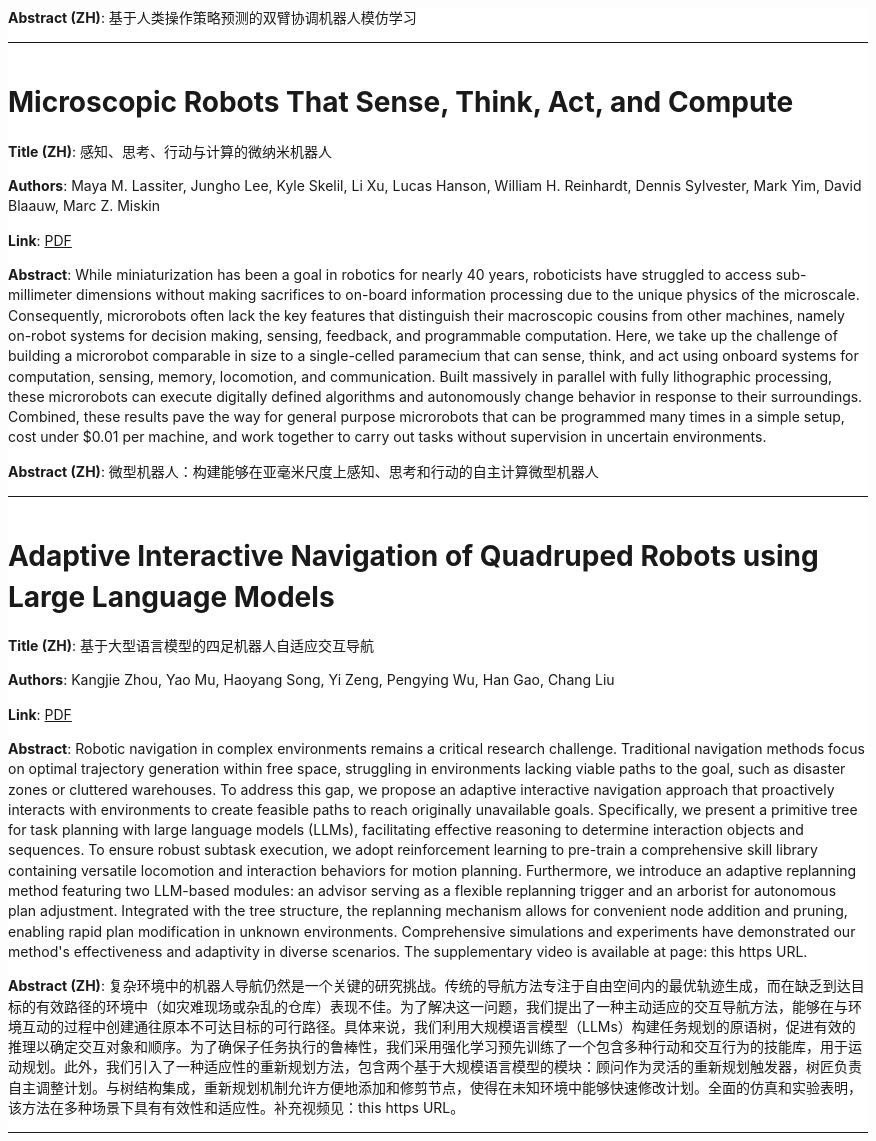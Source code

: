 **Abstract (ZH)**: 基于人类操作策略预测的双臂协调机器人模仿学习 

---
# Microscopic Robots That Sense, Think, Act, and Compute 

**Title (ZH)**: 感知、思考、行动与计算的微纳米机器人 

**Authors**: Maya M. Lassiter, Jungho Lee, Kyle Skelil, Li Xu, Lucas Hanson, William H. Reinhardt, Dennis Sylvester, Mark Yim, David Blaauw, Marc Z. Miskin  

**Link**: [PDF](https://arxiv.org/pdf/2503.23085)  

**Abstract**: While miniaturization has been a goal in robotics for nearly 40 years, roboticists have struggled to access sub-millimeter dimensions without making sacrifices to on-board information processing due to the unique physics of the microscale. Consequently, microrobots often lack the key features that distinguish their macroscopic cousins from other machines, namely on-robot systems for decision making, sensing, feedback, and programmable computation. Here, we take up the challenge of building a microrobot comparable in size to a single-celled paramecium that can sense, think, and act using onboard systems for computation, sensing, memory, locomotion, and communication. Built massively in parallel with fully lithographic processing, these microrobots can execute digitally defined algorithms and autonomously change behavior in response to their surroundings. Combined, these results pave the way for general purpose microrobots that can be programmed many times in a simple setup, cost under $0.01 per machine, and work together to carry out tasks without supervision in uncertain environments. 

**Abstract (ZH)**: 微型机器人：构建能够在亚毫米尺度上感知、思考和行动的自主计算微型机器人 

---
# Adaptive Interactive Navigation of Quadruped Robots using Large Language Models 

**Title (ZH)**: 基于大型语言模型的四足机器人自适应交互导航 

**Authors**: Kangjie Zhou, Yao Mu, Haoyang Song, Yi Zeng, Pengying Wu, Han Gao, Chang Liu  

**Link**: [PDF](https://arxiv.org/pdf/2503.22942)  

**Abstract**: Robotic navigation in complex environments remains a critical research challenge. Traditional navigation methods focus on optimal trajectory generation within free space, struggling in environments lacking viable paths to the goal, such as disaster zones or cluttered warehouses. To address this gap, we propose an adaptive interactive navigation approach that proactively interacts with environments to create feasible paths to reach originally unavailable goals. Specifically, we present a primitive tree for task planning with large language models (LLMs), facilitating effective reasoning to determine interaction objects and sequences. To ensure robust subtask execution, we adopt reinforcement learning to pre-train a comprehensive skill library containing versatile locomotion and interaction behaviors for motion planning. Furthermore, we introduce an adaptive replanning method featuring two LLM-based modules: an advisor serving as a flexible replanning trigger and an arborist for autonomous plan adjustment. Integrated with the tree structure, the replanning mechanism allows for convenient node addition and pruning, enabling rapid plan modification in unknown environments. Comprehensive simulations and experiments have demonstrated our method's effectiveness and adaptivity in diverse scenarios. The supplementary video is available at page: this https URL. 

**Abstract (ZH)**: 复杂环境中的机器人导航仍然是一个关键的研究挑战。传统的导航方法专注于自由空间内的最优轨迹生成，而在缺乏到达目标的有效路径的环境中（如灾难现场或杂乱的仓库）表现不佳。为了解决这一问题，我们提出了一种主动适应的交互导航方法，能够在与环境互动的过程中创建通往原本不可达目标的可行路径。具体来说，我们利用大规模语言模型（LLMs）构建任务规划的原语树，促进有效的推理以确定交互对象和顺序。为了确保子任务执行的鲁棒性，我们采用强化学习预先训练了一个包含多种行动和交互行为的技能库，用于运动规划。此外，我们引入了一种适应性的重新规划方法，包含两个基于大规模语言模型的模块：顾问作为灵活的重新规划触发器，树匠负责自主调整计划。与树结构集成，重新规划机制允许方便地添加和修剪节点，使得在未知环境中能够快速修改计划。全面的仿真和实验表明，该方法在多种场景下具有有效性和适应性。补充视频见：this https URL。 

---